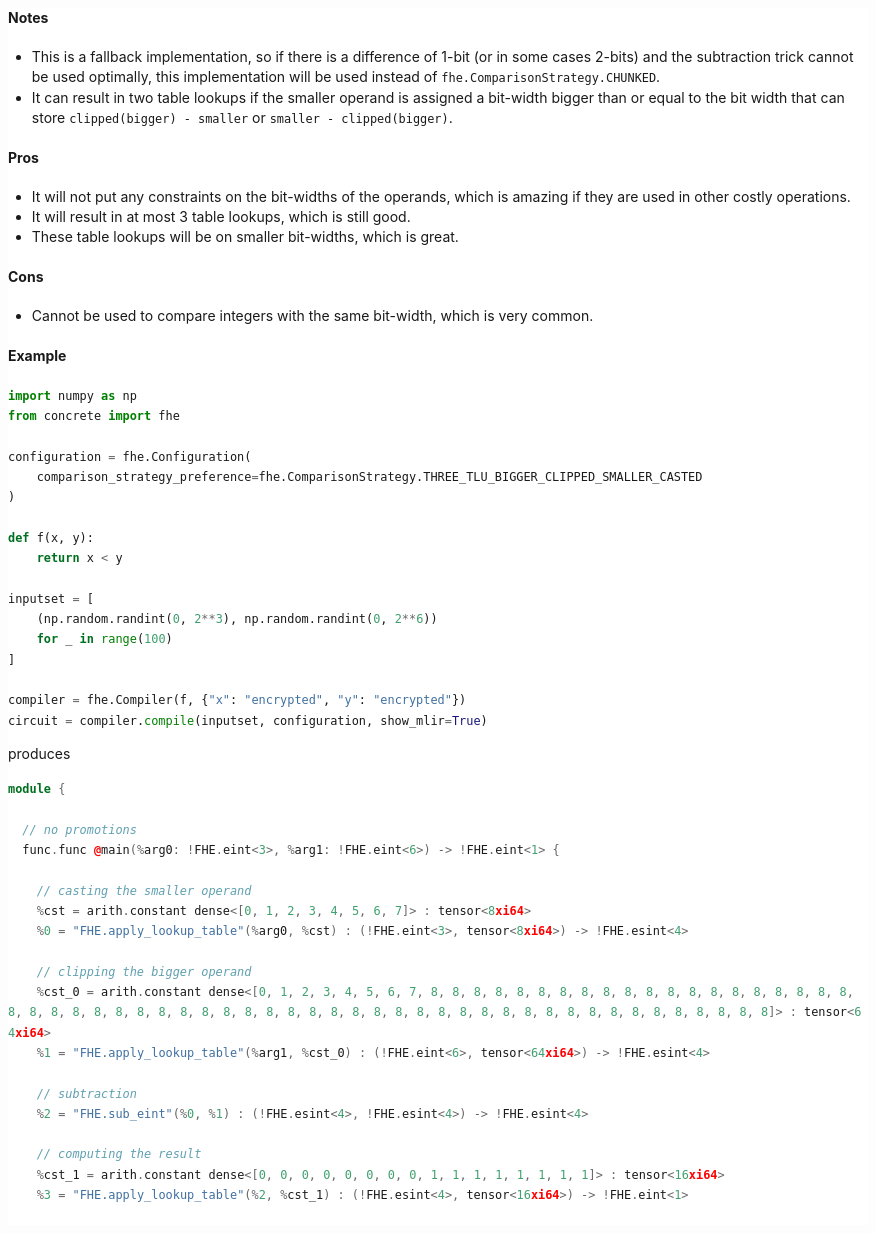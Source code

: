 #### Notes

- This is a fallback implementation, so if there is a difference of 1-bit (or in some cases 2-bits) and the subtraction trick cannot be used optimally, this implementation will be used instead of `fhe.ComparisonStrategy.CHUNKED`.
- It can result in two table lookups if the smaller operand is assigned a bit-width bigger than or equal to the bit width that can store `clipped(bigger) - smaller` or `smaller - clipped(bigger)`.

#### Pros

- It will not put any constraints on the bit-widths of the operands, which is amazing if they are used in other costly operations.
- It will result in at most 3 table lookups, which is still good.
- These table lookups will be on smaller bit-widths, which is great.

#### Cons

- Cannot be used to compare integers with the same bit-width, which is very common.

#### Example

```python
import numpy as np
from concrete import fhe

configuration = fhe.Configuration(
    comparison_strategy_preference=fhe.ComparisonStrategy.THREE_TLU_BIGGER_CLIPPED_SMALLER_CASTED
)

def f(x, y):
    return x < y

inputset = [
    (np.random.randint(0, 2**3), np.random.randint(0, 2**6))
    for _ in range(100)
]

compiler = fhe.Compiler(f, {"x": "encrypted", "y": "encrypted"})
circuit = compiler.compile(inputset, configuration, show_mlir=True)
```

produces

```c++
module {
  
  // no promotions
  func.func @main(%arg0: !FHE.eint<3>, %arg1: !FHE.eint<6>) -> !FHE.eint<1> {
    
    // casting the smaller operand 
    %cst = arith.constant dense<[0, 1, 2, 3, 4, 5, 6, 7]> : tensor<8xi64>
    %0 = "FHE.apply_lookup_table"(%arg0, %cst) : (!FHE.eint<3>, tensor<8xi64>) -> !FHE.esint<4>
    
    // clipping the bigger operand
    %cst_0 = arith.constant dense<[0, 1, 2, 3, 4, 5, 6, 7, 8, 8, 8, 8, 8, 8, 8, 8, 8, 8, 8, 8, 8, 8, 8, 8, 8, 8, 8, 8, 8, 8, 8, 8, 8, 8, 8, 8, 8, 8, 8, 8, 8, 8, 8, 8, 8, 8, 8, 8, 8, 8, 8, 8, 8, 8, 8, 8, 8, 8, 8, 8, 8, 8, 8, 8]> : tensor<64xi64>
    %1 = "FHE.apply_lookup_table"(%arg1, %cst_0) : (!FHE.eint<6>, tensor<64xi64>) -> !FHE.esint<4>
    
    // subtraction
    %2 = "FHE.sub_eint"(%0, %1) : (!FHE.esint<4>, !FHE.esint<4>) -> !FHE.esint<4>
    
    // computing the result
    %cst_1 = arith.constant dense<[0, 0, 0, 0, 0, 0, 0, 0, 1, 1, 1, 1, 1, 1, 1, 1]> : tensor<16xi64>
    %3 = "FHE.apply_lookup_table"(%2, %cst_1) : (!FHE.esint<4>, tensor<16xi64>) -> !FHE.eint<1>
    
```